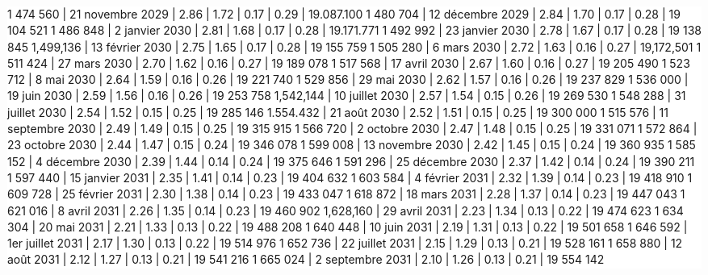 1 474 560    | 21 novembre 2029    |              2.86  |     1.72  |           0.17 |              0.29 |       19.087.100
1 480 704    | 12 décembre 2029    |              2.84  |     1.70  |           0.17 |              0.28 |       19 104 521
1 486 848    | 2 janvier 2030      |              2.81  |     1.68  |           0.17 |              0.28 |       19.171.771
1 492 992    | 23 janvier 2030     |              2.78  |     1.67  |           0.17 |              0.28 |       19 138 845
1,499,136    | 13 février 2030    |              2.75  |     1.65  |           0.17 |              0.28 |       19 155 759
1 505 280    | 6 mars 2030        |              2.72  |     1.63  |           0.16 |              0.27 |       19,172,501
1 511 424    | 27 mars 2030       |              2.70  |     1.62  |           0.16 |              0.27 |       19 189 078
1 517 568    | 17 avril 2030       |              2.67  |     1.60  |           0.16 |              0.27 |       19 205 490
1 523 712    | 8 mai 2030          |              2.64  |     1.59  |           0.16 |              0.26 |       19 221 740
1 529 856    | 29 mai 2030         |              2.62  |     1.57  |           0.16 |              0.26 |       19 237 829
1 536 000    | 19 juin 2030        |              2.59  |     1.56  |           0.16 |              0.26 |       19 253 758
1,542,144    | 10 juillet 2030        |              2.57  |     1.54  |           0.15 |              0.26 |       19 269 530
1 548 288    | 31 juillet 2030        |              2.54  |     1.52  |           0.15 |              0.25 |       19 285 146
1.554.432    | 21 août 2030      |              2.52  |     1.51  |           0.15 |              0.25 |       19 300 000
1 515 576    | 11 septembre 2030   |              2.49  |     1.49  |           0.15 |              0.25 |       19 315 915
1 566 720    | 2 octobre 2030      |              2.47  |     1.48  |           0.15 |              0.25 |       19 331 071
1 572 864    | 23 octobre 2030     |              2.44  |     1.47  |           0.15 |              0.24 |       19 346 078
1 599 008    | 13 novembre 2030    |              2.42  |     1.45  |           0.15 |              0.24 |       19 360 935
1 585 152    | 4 décembre 2030     |              2.39  |     1.44  |           0.14 |              0.24 |       19 375 646
1 591 296    | 25 décembre 2030    |              2.37  |     1.42  |           0.14 |              0.24 |       19 390 211
1 597 440    | 15 janvier 2031     |              2.35  |     1.41  |           0.14 |              0.23 |       19 404 632
1 603 584    | 4 février 2031     |              2.32  |     1.39  |           0.14 |              0.23 |       19 418 910
1 609 728    | 25 février 2031    |              2.30  |     1.38  |           0.14 |              0.23 |       19 433 047
1 618 872    | 18 mars 2031       |              2.28  |     1.37  |           0.14 |              0.23 |       19 447 043
1 621 016    | 8 avril 2031        |              2.26  |     1.35  |           0.14 |              0.23 |       19 460 902
1,628,160    | 29 avril 2031       |              2.23  |     1.34  |           0.13 |              0.22 |       19 474 623
1 634 304    | 20 mai 2031         |              2.21  |     1.33  |           0.13 |              0.22 |       19 488 208
1 640 448    | 10 juin 2031        |              2.19  |     1.31  |           0.13 |              0.22 |       19 501 658
1 646 592    | 1er juillet 2031         |              2.17  |     1.30  |           0.13 |              0.22 |       19 514 976
1 652 736    | 22 juillet 2031        |              2.15  |     1.29  |           0.13 |              0.21 |       19 528 161
1 658 880    | 12 août 2031      |              2.12  |     1.27  |           0.13 |              0.21 |       19 541 216
1 665 024    | 2 septembre 2031    |              2.10  |     1.26  |           0.13 |              0.21 |       19 554 142
